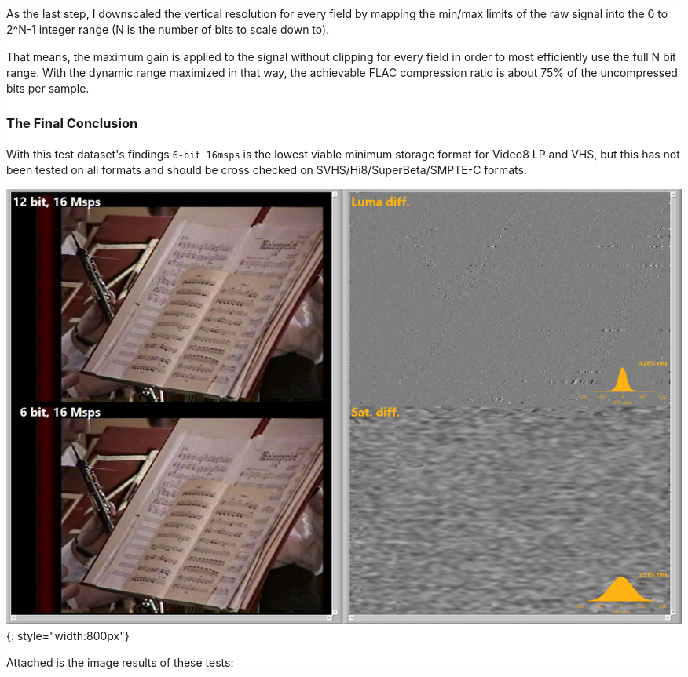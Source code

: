 As the last step, I downscaled the vertical resolution for every field by mapping the min/max limits of the raw signal into the 0 to 2^N-1 integer range (N is the number of bits to scale down to). 

That means, the maximum gain is applied to the signal without clipping for every field in order to most efficiently use the full N bit range. With the dynamic range maximized in that way, the achievable FLAC compression ratio is about 75% of the uncompressed bits per sample.


### The Final Conclusion 


With this test dataset's findings `6-bit 16msps` is the lowest viable minimum storage format for Video8 LP and VHS, but this has not been tested on all formats and should be cross checked on SVHS/Hi8/SuperBeta/SMPTE-C formats.

![](assets/test-data/Novgorod-bit-depth-analysis/6bit_16M.png){: style="width:800px"}


Attached is the image results of these tests:
